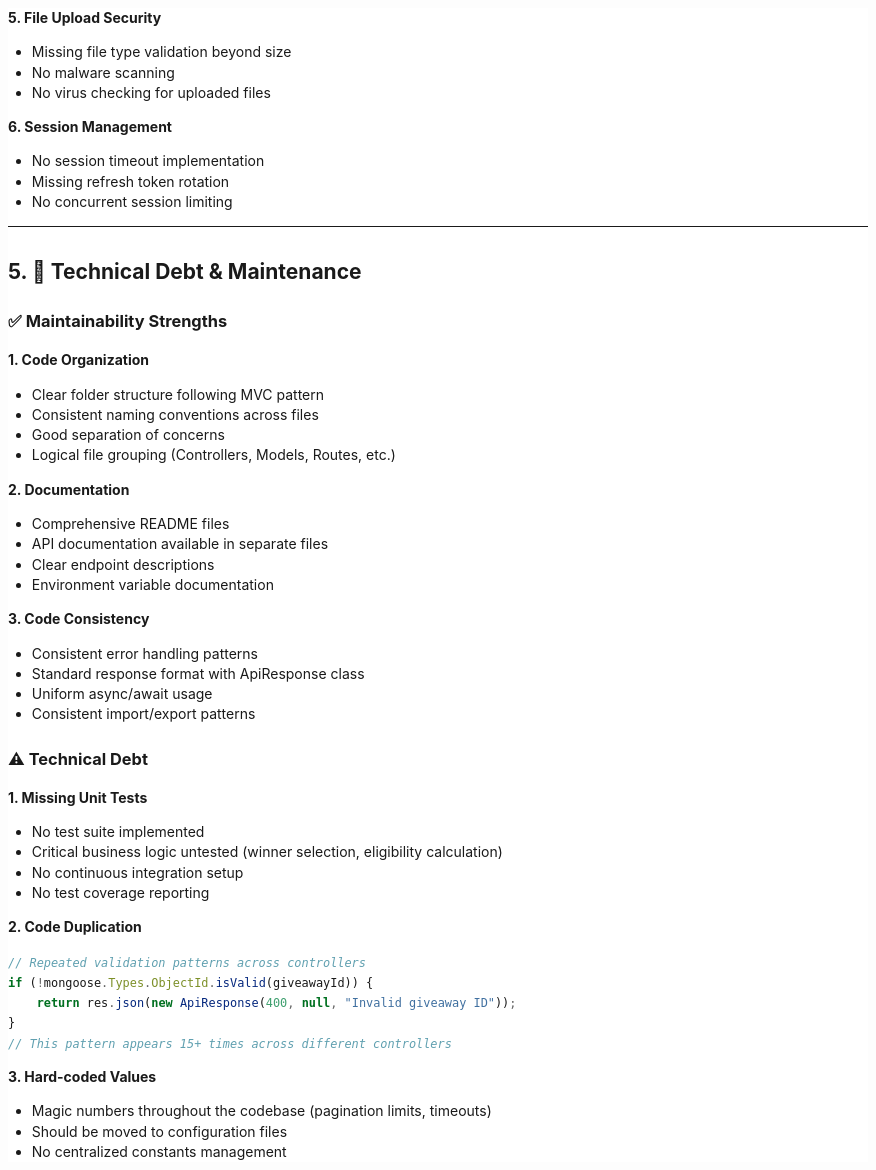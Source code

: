 **5. File Upload Security**
- Missing file type validation beyond size
- No malware scanning
- No virus checking for uploaded files

**6. Session Management**
- No session timeout implementation
- Missing refresh token rotation
- No concurrent session limiting

---

## 5. 🔧 Technical Debt & Maintenance

### ✅ Maintainability Strengths

**1. Code Organization**
- Clear folder structure following MVC pattern
- Consistent naming conventions across files
- Good separation of concerns
- Logical file grouping (Controllers, Models, Routes, etc.)

**2. Documentation**
- Comprehensive README files
- API documentation available in separate files
- Clear endpoint descriptions
- Environment variable documentation

**3. Code Consistency**
- Consistent error handling patterns
- Standard response format with ApiResponse class
- Uniform async/await usage
- Consistent import/export patterns

### ⚠️ Technical Debt

**1. Missing Unit Tests**
- No test suite implemented
- Critical business logic untested (winner selection, eligibility calculation)
- No continuous integration setup
- No test coverage reporting

**2. Code Duplication**
```javascript
// Repeated validation patterns across controllers
if (!mongoose.Types.ObjectId.isValid(giveawayId)) {
    return res.json(new ApiResponse(400, null, "Invalid giveaway ID"));
}
// This pattern appears 15+ times across different controllers
```

**3. Hard-coded Values**
- Magic numbers throughout the codebase (pagination limits, timeouts)
- Should be moved to configuration files
- No centralized constants management
